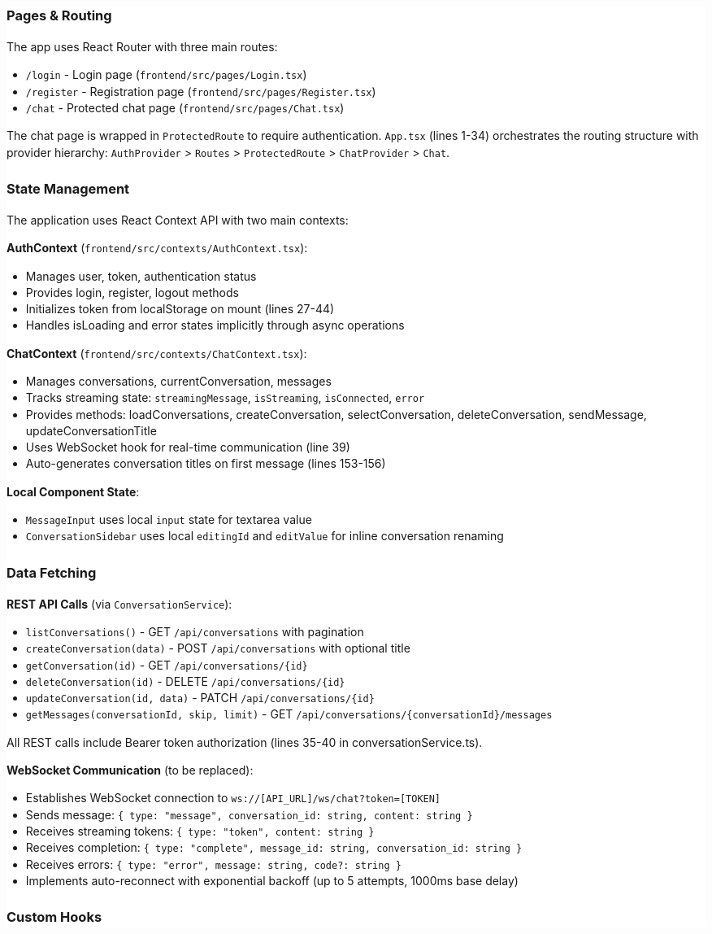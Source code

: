 ### Pages & Routing

The app uses React Router with three main routes:
- `/login` - Login page (`frontend/src/pages/Login.tsx`)
- `/register` - Registration page (`frontend/src/pages/Register.tsx`)
- `/chat` - Protected chat page (`frontend/src/pages/Chat.tsx`)

The chat page is wrapped in `ProtectedRoute` to require authentication. `App.tsx` (lines 1-34) orchestrates the routing structure with provider hierarchy: `AuthProvider` > `Routes` > `ProtectedRoute` > `ChatProvider` > `Chat`.

### State Management

The application uses React Context API with two main contexts:

**AuthContext** (`frontend/src/contexts/AuthContext.tsx`):
- Manages user, token, authentication status
- Provides login, register, logout methods
- Initializes token from localStorage on mount (lines 27-44)
- Handles isLoading and error states implicitly through async operations

**ChatContext** (`frontend/src/contexts/ChatContext.tsx`):
- Manages conversations, currentConversation, messages
- Tracks streaming state: `streamingMessage`, `isStreaming`, `isConnected`, `error`
- Provides methods: loadConversations, createConversation, selectConversation, deleteConversation, sendMessage, updateConversationTitle
- Uses WebSocket hook for real-time communication (line 39)
- Auto-generates conversation titles on first message (lines 153-156)

**Local Component State**:
- `MessageInput` uses local `input` state for textarea value
- `ConversationSidebar` uses local `editingId` and `editValue` for inline conversation renaming

### Data Fetching

**REST API Calls** (via `ConversationService`):
- `listConversations()` - GET `/api/conversations` with pagination
- `createConversation(data)` - POST `/api/conversations` with optional title
- `getConversation(id)` - GET `/api/conversations/{id}`
- `deleteConversation(id)` - DELETE `/api/conversations/{id}`
- `updateConversation(id, data)` - PATCH `/api/conversations/{id}`
- `getMessages(conversationId, skip, limit)` - GET `/api/conversations/{conversationId}/messages`

All REST calls include Bearer token authorization (lines 35-40 in conversationService.ts).

**WebSocket Communication** (to be replaced):
- Establishes WebSocket connection to `ws://[API_URL]/ws/chat?token=[TOKEN]`
- Sends message: `{ type: "message", conversation_id: string, content: string }`
- Receives streaming tokens: `{ type: "token", content: string }`
- Receives completion: `{ type: "complete", message_id: string, conversation_id: string }`
- Receives errors: `{ type: "error", message: string, code?: string }`
- Implements auto-reconnect with exponential backoff (up to 5 attempts, 1000ms base delay)

### Custom Hooks
